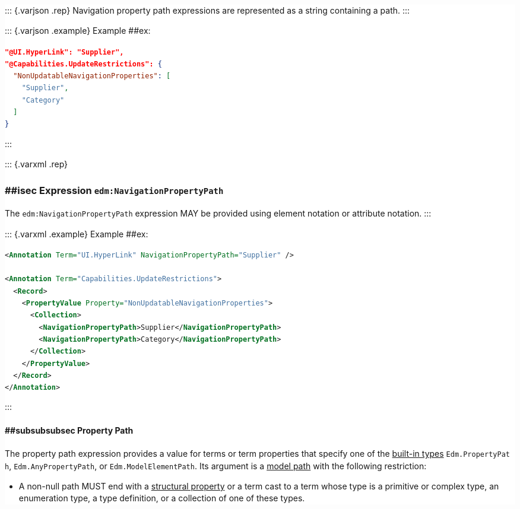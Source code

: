 ::: {.varjson .rep}
Navigation property path expressions are represented as a string
containing a path.
:::

::: {.varjson .example}
Example ##ex:
```json
"@UI.HyperLink": "Supplier",
"@Capabilities.UpdateRestrictions": {
  "NonUpdatableNavigationProperties": [
    "Supplier",
    "Category"
  ]
}
```
:::

::: {.varxml .rep}
### ##isec Expression `edm:NavigationPropertyPath`

The `edm:NavigationPropertyPath` expression MAY be provided using
element notation or attribute notation.
:::

::: {.varxml .example}
Example ##ex:
```xml
<Annotation Term="UI.HyperLink" NavigationPropertyPath="Supplier" />

<Annotation Term="Capabilities.UpdateRestrictions">
  <Record>
    <PropertyValue Property="NonUpdatableNavigationProperties">
      <Collection>
        <NavigationPropertyPath>Supplier</NavigationPropertyPath>
        <NavigationPropertyPath>Category</NavigationPropertyPath>
      </Collection>
    </PropertyValue>
  </Record>
</Annotation>
```
:::

#### ##subsubsubsec Property Path

The property path expression provides a value for terms or term
properties that specify one of the [built-in
types](#BuiltInTypesfordefiningVocabularyTerms)
`Edm.PropertyPath`, `Edm.AnyPropertyPath`, or `Edm.ModelElementPath`. Its
argument is a [model path](#PathExpressions) with the following
restriction:
- A non-null path MUST end with a [structural property](#StructuralProperty)
or a term cast to a term whose type is a primitive or complex type, an enumeration type,
a type definition, or a collection of one of these types.

